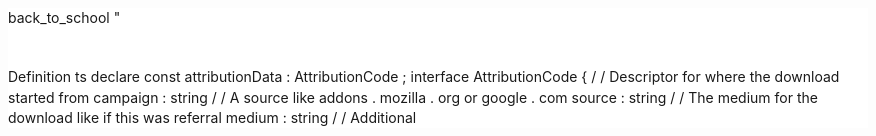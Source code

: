 back_to_school
"
#
#
#
#
Definition
ts
declare
const
attributionData
:
AttributionCode
;
interface
AttributionCode
{
/
/
Descriptor
for
where
the
download
started
from
campaign
:
string
/
/
A
source
like
addons
.
mozilla
.
org
or
google
.
com
source
:
string
/
/
The
medium
for
the
download
like
if
this
was
referral
medium
:
string
/
/
Additional